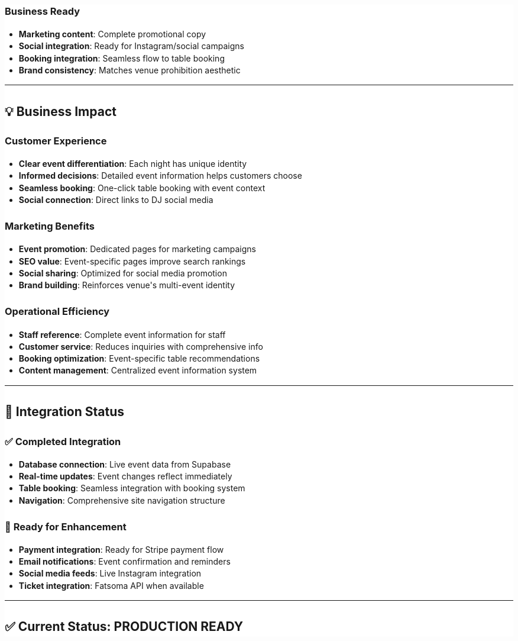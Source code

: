 ### Business Ready
- **Marketing content**: Complete promotional copy
- **Social integration**: Ready for Instagram/social campaigns
- **Booking integration**: Seamless flow to table booking
- **Brand consistency**: Matches venue prohibition aesthetic

---

## 💡 **Business Impact**

### Customer Experience
- **Clear event differentiation**: Each night has unique identity
- **Informed decisions**: Detailed event information helps customers choose
- **Seamless booking**: One-click table booking with event context
- **Social connection**: Direct links to DJ social media

### Marketing Benefits
- **Event promotion**: Dedicated pages for marketing campaigns
- **SEO value**: Event-specific pages improve search rankings
- **Social sharing**: Optimized for social media promotion
- **Brand building**: Reinforces venue's multi-event identity

### Operational Efficiency
- **Staff reference**: Complete event information for staff
- **Customer service**: Reduces inquiries with comprehensive info
- **Booking optimization**: Event-specific table recommendations
- **Content management**: Centralized event information system

---

## 🔧 **Integration Status**

### ✅ **Completed Integration**
- **Database connection**: Live event data from Supabase
- **Real-time updates**: Event changes reflect immediately
- **Table booking**: Seamless integration with booking system
- **Navigation**: Comprehensive site navigation structure

### 🚀 **Ready for Enhancement**
- **Payment integration**: Ready for Stripe payment flow
- **Email notifications**: Event confirmation and reminders
- **Social media feeds**: Live Instagram integration
- **Ticket integration**: Fatsoma API when available

---

## ✅ **Current Status: PRODUCTION READY**
